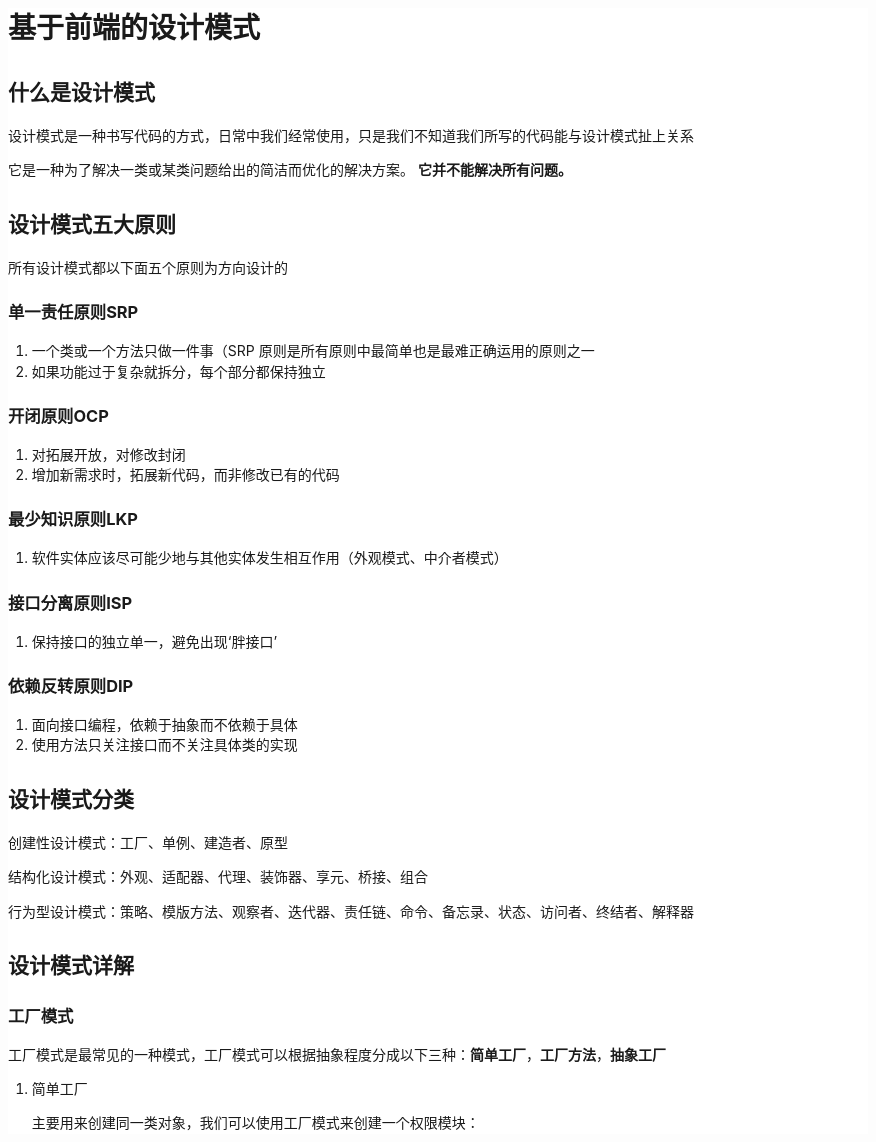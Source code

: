 # 基于前端的设计模式

## 什么是设计模式

设计模式是一种书写代码的方式，日常中我们经常使用，只是我们不知道我们所写的代码能与设计模式扯上关系

它是一种为了解决一类或某类问题给出的简洁而优化的解决方案。 <b>它并不能解决所有问题。</b>

## 设计模式五大原则

所有设计模式都以下面五个原则为方向设计的

### 单一责任原则SRP

1. 一个类或一个方法只做一件事（SRP 原则是所有原则中最简单也是最难正确运用的原则之一
2. 如果功能过于复杂就拆分，每个部分都保持独立

### 开闭原则OCP

1. 对拓展开放，对修改封闭
2. 增加新需求时，拓展新代码，而非修改已有的代码

### 最少知识原则LKP

1. 软件实体应该尽可能少地与其他实体发生相互作用（外观模式、中介者模式）

### 接口分离原则ISP

1. 保持接口的独立单一，避免出现‘胖接口’

### 依赖反转原则DIP

1. 面向接口编程，依赖于抽象而不依赖于具体
2. 使用方法只关注接口而不关注具体类的实现

## 设计模式分类

创建性设计模式：工厂、单例、建造者、原型

结构化设计模式：外观、适配器、代理、装饰器、享元、桥接、组合

行为型设计模式：策略、模版方法、观察者、迭代器、责任链、命令、备忘录、状态、访问者、终结者、解释器

## 设计模式详解

### 工厂模式

工厂模式是最常见的一种模式，工厂模式可以根据抽象程度分成以下三种：<b>简单工厂</b>，<b>工厂方法</b>，<b>抽象工厂</b>

1. 简单工厂

   主要用来创建同一类对象，我们可以使用工厂模式来创建一个权限模块：
